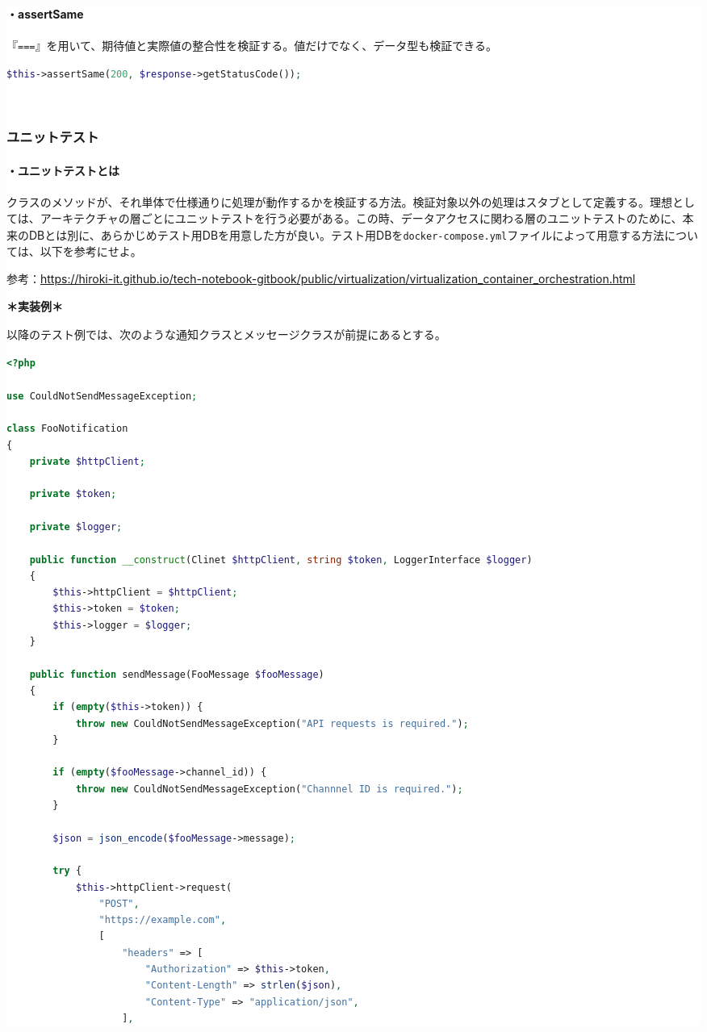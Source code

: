 #### ・assertSame

『```===```』を用いて、期待値と実際値の整合性を検証する。値だけでなく、データ型も検証できる。


```php
$this->assertSame(200, $response->getStatusCode());
```

<br>

### ユニットテスト

#### ・ユニットテストとは

クラスのメソッドが、それ単体で仕様通りに処理が動作するかを検証する方法。検証対象以外の処理はスタブとして定義する。理想としては、アーキテクチャの層ごとにユニットテストを行う必要がある。この時、データアクセスに関わる層のユニットテストのために、本来のDBとは別に、あらかじめテスト用DBを用意した方が良い。テスト用DBを```docker-compose.yml```ファイルによって用意する方法については、以下を参考にせよ。

参考：https://hiroki-it.github.io/tech-notebook-gitbook/public/virtualization/virtualization_container_orchestration.html

**＊実装例＊**

以降のテスト例では、次のような通知クラスとメッセージクラスが前提にあるとする。

```php
<?php

use CouldNotSendMessageException;
    
class FooNotification
{
    private $httpClient;
        
    private $token;
    
    private $logger;
        
    public function __construct(Clinet $httpClient, string $token, LoggerInterface $logger)
    {
        $this->httpClient = $httpClient;        
        $this->token = $token;
        $this->logger = $logger;
    }
    
    public function sendMessage(FooMessage $fooMessage)
    {
        if (empty($this->token)) {
            throw new CouldNotSendMessageException("API requests is required.");
        }
        
        if (empty($fooMessage->channel_id)) {
            throw new CouldNotSendMessageException("Channnel ID is required.");
        }
        
        $json = json_encode($fooMessage->message);
        
        try {
            $this->httpClient->request(
                "POST",
                "https://example.com",
                [
                    "headers" => [
                        "Authorization" => $this->token,
                        "Content-Length" => strlen($json),
                        "Content-Type" => "application/json",
                    ],
```